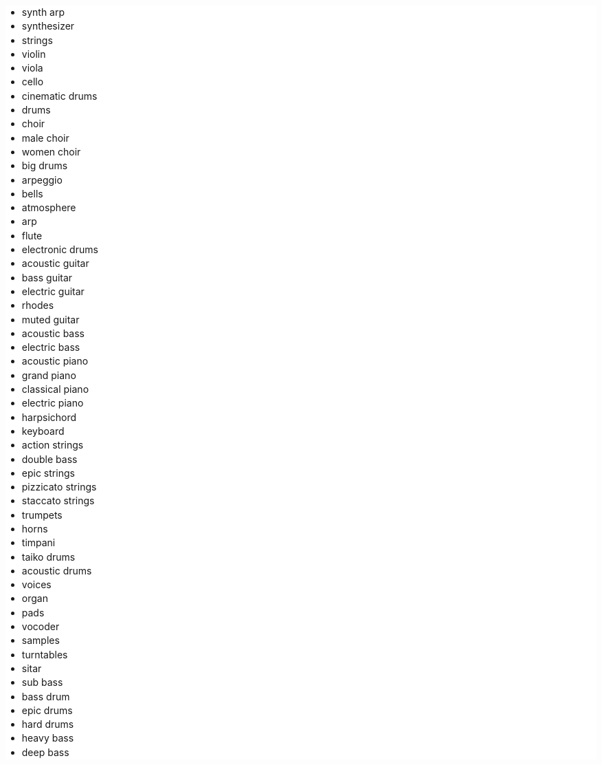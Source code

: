 - synth arp
- synthesizer
- strings
- violin
- viola
- cello
- cinematic drums
- drums
- choir
- male choir
- women choir
- big drums
- arpeggio
- bells
- atmosphere
- arp
- flute
- electronic drums
- acoustic guitar
- bass guitar
- electric guitar
- rhodes
- muted guitar
- acoustic bass
- electric bass
- acoustic piano
- grand piano
- classical piano
- electric piano
- harpsichord
- keyboard
- action strings
- double bass
- epic strings
- pizzicato strings
- staccato strings
- trumpets
- horns
- timpani
- taiko drums
- acoustic drums
- voices
- organ
- pads
- vocoder
- samples
- turntables
- sitar
- sub bass
- bass drum
- epic drums
- hard drums
- heavy bass
- deep bass

